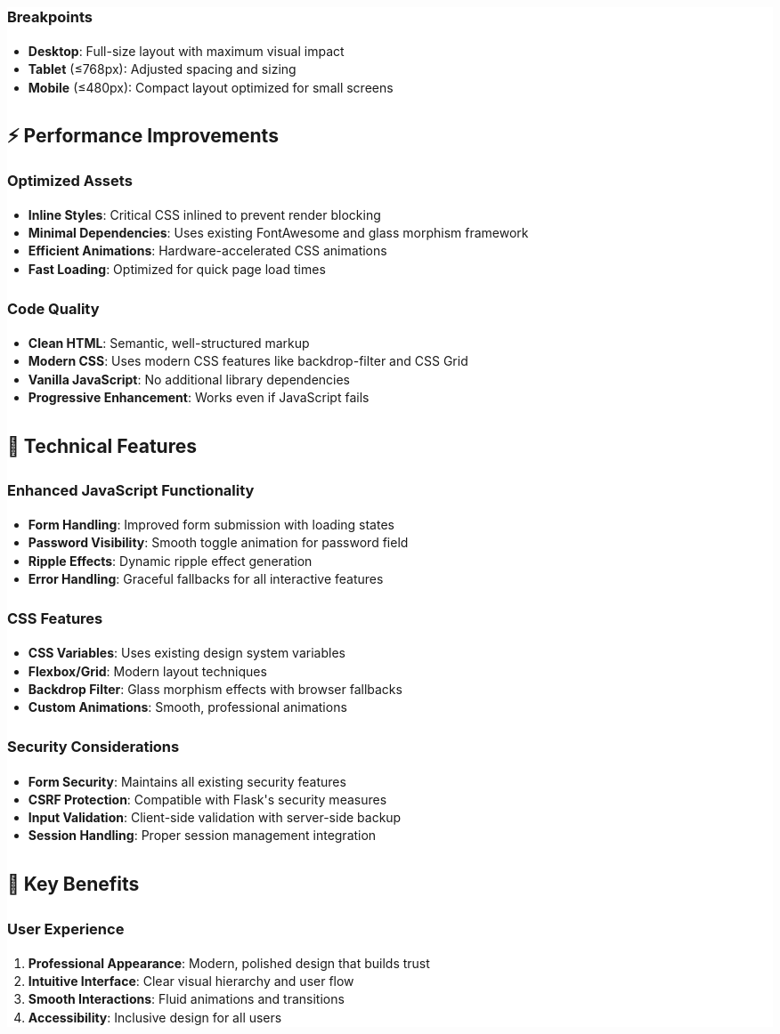 ### Breakpoints
- **Desktop**: Full-size layout with maximum visual impact
- **Tablet** (≤768px): Adjusted spacing and sizing
- **Mobile** (≤480px): Compact layout optimized for small screens

## ⚡ Performance Improvements

### Optimized Assets
- **Inline Styles**: Critical CSS inlined to prevent render blocking
- **Minimal Dependencies**: Uses existing FontAwesome and glass morphism framework
- **Efficient Animations**: Hardware-accelerated CSS animations
- **Fast Loading**: Optimized for quick page load times

### Code Quality
- **Clean HTML**: Semantic, well-structured markup
- **Modern CSS**: Uses modern CSS features like backdrop-filter and CSS Grid
- **Vanilla JavaScript**: No additional library dependencies
- **Progressive Enhancement**: Works even if JavaScript fails

## 🔧 Technical Features

### Enhanced JavaScript Functionality
- **Form Handling**: Improved form submission with loading states
- **Password Visibility**: Smooth toggle animation for password field
- **Ripple Effects**: Dynamic ripple effect generation
- **Error Handling**: Graceful fallbacks for all interactive features

### CSS Features
- **CSS Variables**: Uses existing design system variables
- **Flexbox/Grid**: Modern layout techniques
- **Backdrop Filter**: Glass morphism effects with browser fallbacks
- **Custom Animations**: Smooth, professional animations

### Security Considerations
- **Form Security**: Maintains all existing security features
- **CSRF Protection**: Compatible with Flask's security measures
- **Input Validation**: Client-side validation with server-side backup
- **Session Handling**: Proper session management integration

## 🎯 Key Benefits

### User Experience
1. **Professional Appearance**: Modern, polished design that builds trust
2. **Intuitive Interface**: Clear visual hierarchy and user flow
3. **Smooth Interactions**: Fluid animations and transitions
4. **Accessibility**: Inclusive design for all users
